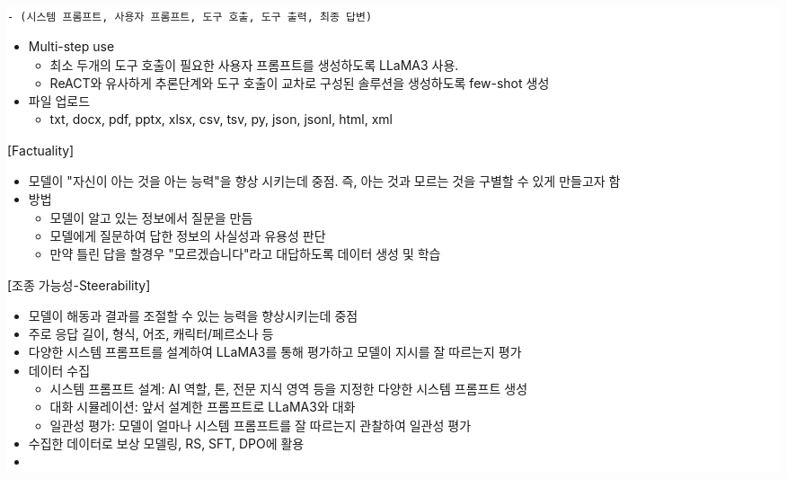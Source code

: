     - (시스템 프롬프트, 사용자 프롬프트, 도구 호출, 도구 출력, 최종 답변)
  - Multi-step use
    - 최소 두개의 도구 호출이 필요한 사용자 프롬프트를 생성하도록 LLaMA3 사용.
    - ReACT와 유사하게 추론단계와 도구 호출이 교차로 구성된 솔루션을 생성하도록 few-shot 생성
  - 파일 업로드
    - txt, docx, pdf, pptx, xlsx, csv, tsv, py, json, jsonl, html, xml
   
[Factuality]
- 모델이 "자신이 아는 것을 아는 능력"을 향상 시키는데 중점. 즉, 아는 것과 모르는 것을 구별할 수 있게 만들고자 함
- 방법
  - 모델이 알고 있는 정보에서 질문을 만듬
  - 모델에게 질문하여 답한 정보의 사실성과 유용성 판단
  - 만약 틀린 답을 할경우 "모르겠습니다"라고 대답하도록 데이터 생성 및 학습

[조종 가능성-Steerability]
- 모델이 해동과 결과를 조절할 수 있는 능력을 향상시키는데 중점
- 주로 응답 길이, 형식, 어조, 캐릭터/페르소나 등
- 다양한 시스템 프롬프트를 설계하여 LLaMA3를 통해 평가하고 모델이 지시를 잘 따르는지 평가
- 데이터 수집
  - 시스템 프롬프트 설계: AI 역할, 톤, 전문 지식 영역 등을 지정한 다양한 시스템 프롬프트 생성
  - 대화 시뮬레이션: 앞서 설계한 프롬프트로 LLaMA3와 대화
  - 일관성 평가: 모델이 얼마나 시스템 프롬프트를 잘 따르는지 관찰하여 일관성 평가
- 수집한 데이터로 보상 모델링, RS, SFT, DPO에 활용
- 













 
